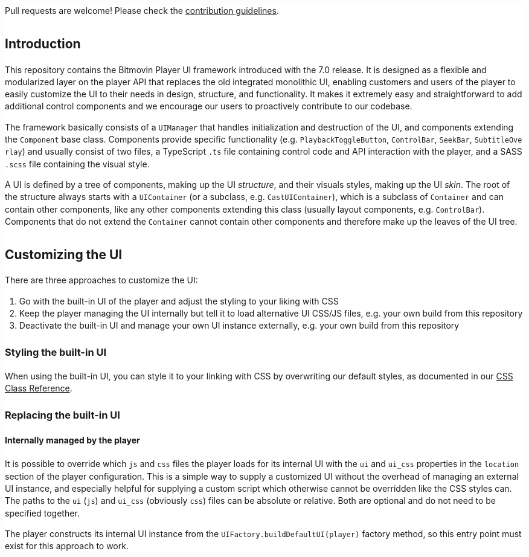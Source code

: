 Pull requests are welcome! Please check the [contribution guidelines](CONTRIBUTING.md).

## Introduction

This repository contains the Bitmovin Player UI framework introduced with the 7.0 release. 
It is designed as a flexible and modularized layer on the player API that replaces the old integrated monolithic UI, enabling customers and users of the player to easily customize the UI to their needs in design, structure, and functionality. It makes it extremely easy and straightforward to add additional control components and we encourage our users to proactively contribute to our codebase.

The framework basically consists of a `UIManager` that handles initialization and destruction of the UI, and components extending the `Component` base class. Components provide specific functionality (e.g. `PlaybackToggleButton`, `ControlBar`, `SeekBar`, `SubtitleOverlay`) and usually consist of two files, a TypeScript `.ts` file containing control code and API interaction with the player, and a SASS `.scss` file containing the visual style.

A UI is defined by a tree of components, making up the UI *structure*, and their visuals styles, making up the UI *skin*. The root of the structure always starts with a `UIContainer` (or a subclass, e.g. `CastUIContainer`), which is a subclass of `Container` and can contain other components, like any other components extending this class (usually layout components, e.g. `ControlBar`). Components that do not extend the `Container` cannot contain other components and therefore make up the leaves of the UI tree.

## Customizing the UI

There are three approaches to customize the UI:

1. Go with the built-in UI of the player and adjust the styling to your liking with CSS
2. Keep the player managing the UI internally but tell it to load alternative UI CSS/JS files, e.g. your own build from this repository
3. Deactivate the built-in UI and manage your own UI instance externally, e.g. your own build from this repository

### Styling the built-in UI

When using the built-in UI, you can style it to your linking with CSS by overwriting our default styles, as documented in our [CSS Class Reference](https://bitmovin.com/docs/player/articles/player-ui-css-class-reference/).

### Replacing the built-in UI

#### Internally managed by the player

It is possible to override which `js` and `css` files the player loads for its internal UI with the `ui` and `ui_css` properties in the `location` section of the player configuration. This is a simple way to supply a customized UI without the overhead of managing an external UI instance, and especially helpful for supplying a custom script which otherwise cannot be overridden like the CSS styles can. The paths to the `ui` (`js`) and `ui_css` (obviously `css`) files can be absolute or relative. Both are optional and do not need to be specified together.

The player constructs its internal UI instance from the `UIFactory.buildDefaultUI(player)` factory method, so this entry point must exist for this approach to work.
